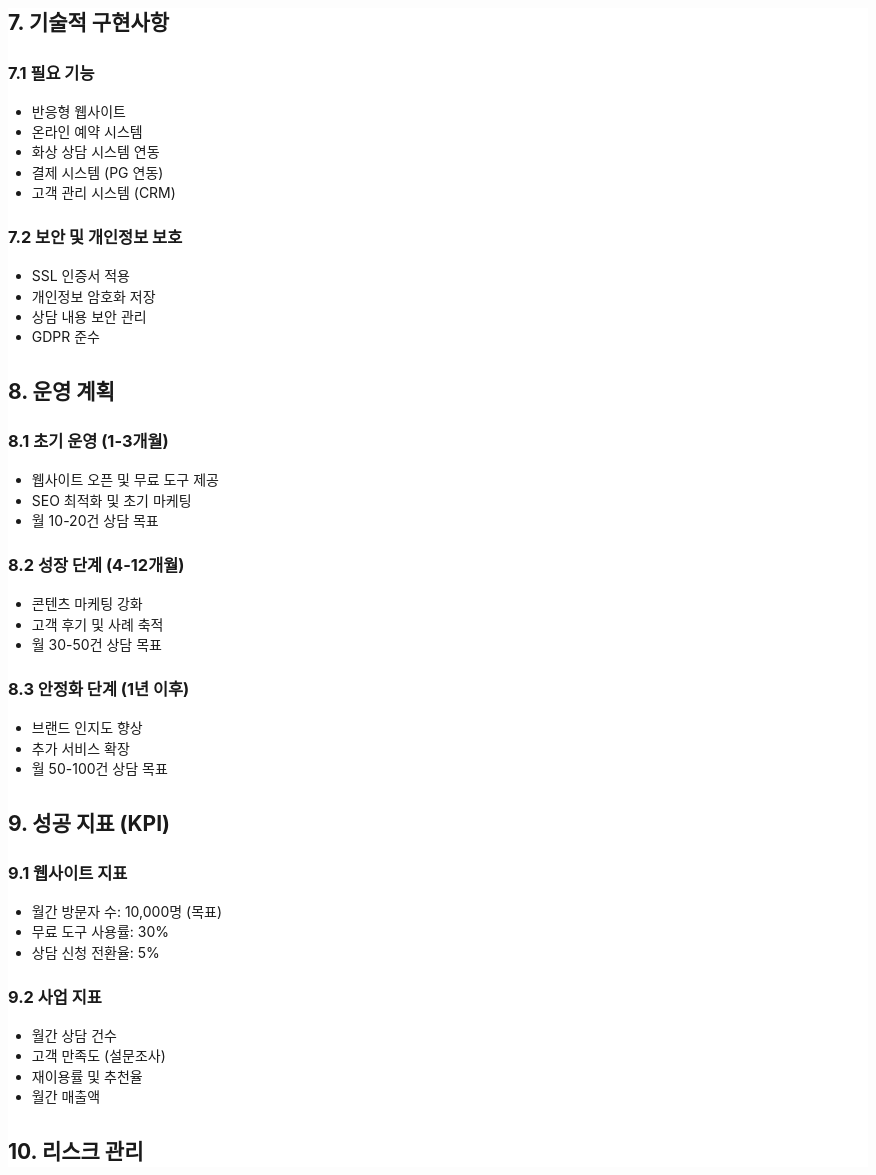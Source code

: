 ## 7. 기술적 구현사항

### 7.1 필요 기능
- 반응형 웹사이트
- 온라인 예약 시스템
- 화상 상담 시스템 연동
- 결제 시스템 (PG 연동)
- 고객 관리 시스템 (CRM)

### 7.2 보안 및 개인정보 보호
- SSL 인증서 적용
- 개인정보 암호화 저장
- 상담 내용 보안 관리
- GDPR 준수

## 8. 운영 계획

### 8.1 초기 운영 (1-3개월)
- 웹사이트 오픈 및 무료 도구 제공
- SEO 최적화 및 초기 마케팅
- 월 10-20건 상담 목표

### 8.2 성장 단계 (4-12개월)
- 콘텐츠 마케팅 강화
- 고객 후기 및 사례 축적
- 월 30-50건 상담 목표

### 8.3 안정화 단계 (1년 이후)
- 브랜드 인지도 향상
- 추가 서비스 확장
- 월 50-100건 상담 목표

## 9. 성공 지표 (KPI)

### 9.1 웹사이트 지표
- 월간 방문자 수: 10,000명 (목표)
- 무료 도구 사용률: 30%
- 상담 신청 전환율: 5%

### 9.2 사업 지표
- 월간 상담 건수
- 고객 만족도 (설문조사)
- 재이용률 및 추천율
- 월간 매출액

## 10. 리스크 관리
